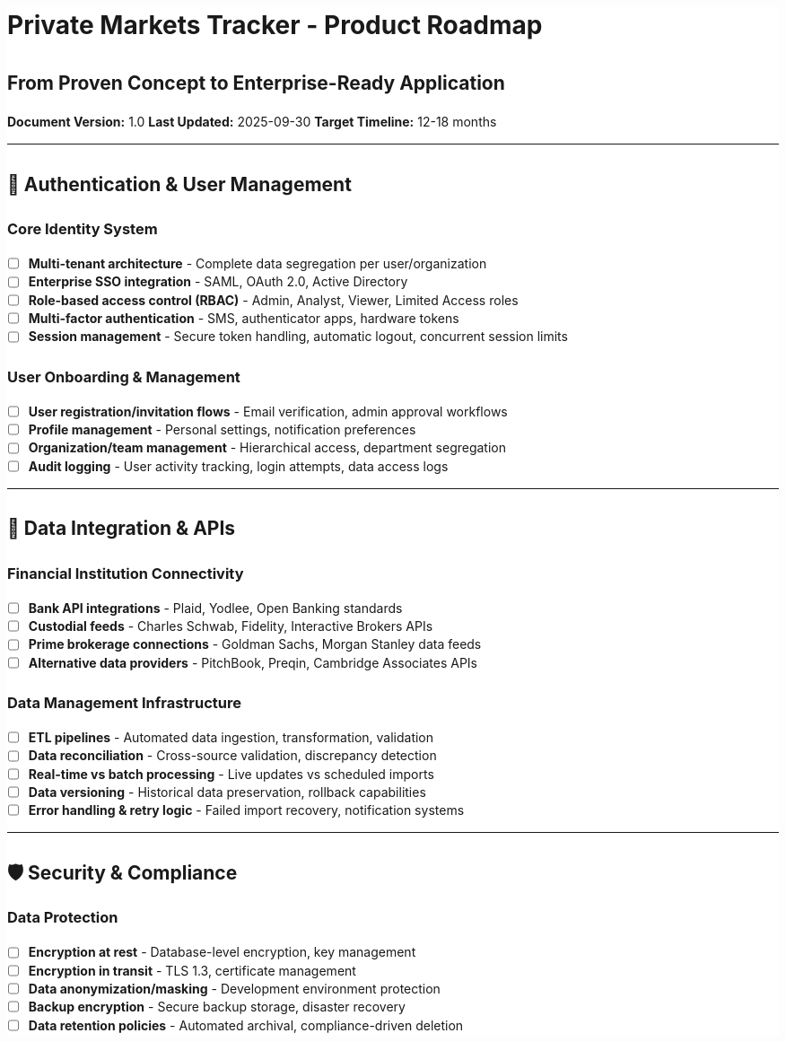 # Private Markets Tracker - Product Roadmap
## From Proven Concept to Enterprise-Ready Application

**Document Version:** 1.0
**Last Updated:** 2025-09-30
**Target Timeline:** 12-18 months

---

## 🔐 Authentication & User Management

### Core Identity System
- [ ] **Multi-tenant architecture** - Complete data segregation per user/organization
- [ ] **Enterprise SSO integration** - SAML, OAuth 2.0, Active Directory
- [ ] **Role-based access control (RBAC)** - Admin, Analyst, Viewer, Limited Access roles
- [ ] **Multi-factor authentication** - SMS, authenticator apps, hardware tokens
- [ ] **Session management** - Secure token handling, automatic logout, concurrent session limits

### User Onboarding & Management
- [ ] **User registration/invitation flows** - Email verification, admin approval workflows
- [ ] **Profile management** - Personal settings, notification preferences
- [ ] **Organization/team management** - Hierarchical access, department segregation
- [ ] **Audit logging** - User activity tracking, login attempts, data access logs

---

## 🏦 Data Integration & APIs

### Financial Institution Connectivity
- [ ] **Bank API integrations** - Plaid, Yodlee, Open Banking standards
- [ ] **Custodial feeds** - Charles Schwab, Fidelity, Interactive Brokers APIs
- [ ] **Prime brokerage connections** - Goldman Sachs, Morgan Stanley data feeds
- [ ] **Alternative data providers** - PitchBook, Preqin, Cambridge Associates APIs

### Data Management Infrastructure
- [ ] **ETL pipelines** - Automated data ingestion, transformation, validation
- [ ] **Data reconciliation** - Cross-source validation, discrepancy detection
- [ ] **Real-time vs batch processing** - Live updates vs scheduled imports
- [ ] **Data versioning** - Historical data preservation, rollback capabilities
- [ ] **Error handling & retry logic** - Failed import recovery, notification systems

---

## 🛡️ Security & Compliance

### Data Protection
- [ ] **Encryption at rest** - Database-level encryption, key management
- [ ] **Encryption in transit** - TLS 1.3, certificate management
- [ ] **Data anonymization/masking** - Development environment protection
- [ ] **Backup encryption** - Secure backup storage, disaster recovery
- [ ] **Data retention policies** - Automated archival, compliance-driven deletion
